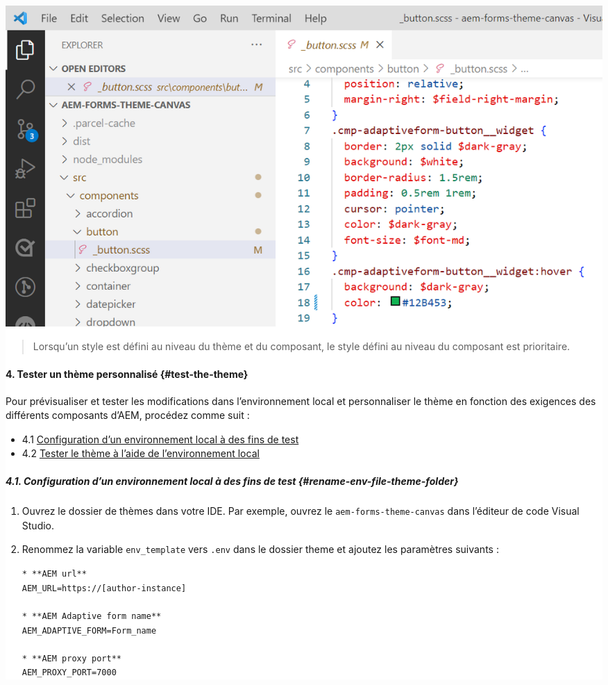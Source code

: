    ![Modifier la zone de texte du CSS](/help/forms/assets/edit_color_textbox.png)

   >
   >
   > Lorsqu’un style est défini au niveau du thème et du composant, le style défini au niveau du composant est prioritaire.

#### 4. Tester un thème personnalisé {#test-the-theme}

Pour prévisualiser et tester les modifications dans l’environnement local et personnaliser le thème en fonction des exigences des différents composants d’AEM, procédez comme suit :

* 4.1 [Configuration d’un environnement local à des fins de test](#rename-env-file-theme-folder)
* 4.2 [Tester le thème à l’aide de l’environnement local](#start-a-local-proxy-server)

##### 4.1. Configuration d’un environnement local à des fins de test {#rename-env-file-theme-folder}

1. Ouvrez le dossier de thèmes dans votre IDE. Par exemple, ouvrez le `aem-forms-theme-canvas` dans l’éditeur de code Visual Studio.
1. Renommez la variable `env_template` vers `.env` dans le dossier theme et ajoutez les paramètres suivants :

   ```
   * **AEM url**
   AEM_URL=https://[author-instance] 
   
   * **AEM Adaptive form name**
   AEM_ADAPTIVE_FORM=Form_name
   
   * **AEM proxy port**
   AEM_PROXY_PORT=7000
   ```
